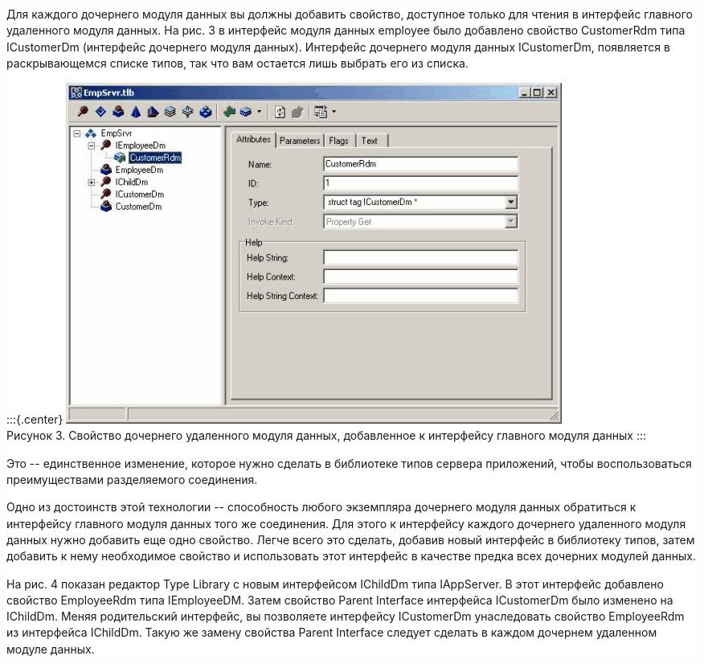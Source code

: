 Для каждого дочернего модуля данных вы должны добавить свойство,
доступное только для чтения в интерфейс главного удаленного модуля
данных. На рис. 3 в интерфейс модуля данных employee было добавлено
свойство CustomerRdm типа ICustomerDm (интерфейс дочернего модуля
данных). Интерфейс дочернего модуля данных ICustomerDm, появляется в
раскрывающемся списке типов, так что вам остается лишь выбрать его из
списка.

:::{.center}
![clip0302](clip0302.gif)  
Рисунок 3. Свойство дочернего удаленного модуля данных, добавленное к
интерфейсу главного модуля данных
:::

Это -- единственное изменение, которое нужно сделать в библиотеке типов
сервера приложений, чтобы воспользоваться преимуществами разделяемого
соединения.

Одно из достоинств этой технологии -- способность любого экземпляра
дочернего модуля данных обратиться к интерфейсу главного модуля данных
того же соединения. Для этого к интерфейсу каждого дочернего удаленного
модуля данных нужно добавить еще одно свойство. Легче всего это сделать,
добавив новый интерфейс в библиотеку типов, затем добавить к нему
необходимое свойство и использовать этот интерфейс в качестве предка
всех дочерних модулей данных.

На рис. 4 показан редактор Type Library с новым интерфейсом IChildDm
типа IAppServer. В этот интерфейс добавлено свойство EmployeeRdm типа
IEmployeeDM. Затем свойство Parent Interface интерфейса ICustomerDm было
изменено на IChildDm. Меняя родительский интерфейс, вы позволяете
интерфейсу ICustomerDm унаследовать свойство EmployeeRdm из интерфейса
IChildDm. Такую же замену свойства Parent Interface следует сделать в
каждом дочернем удаленном модуле данных.
